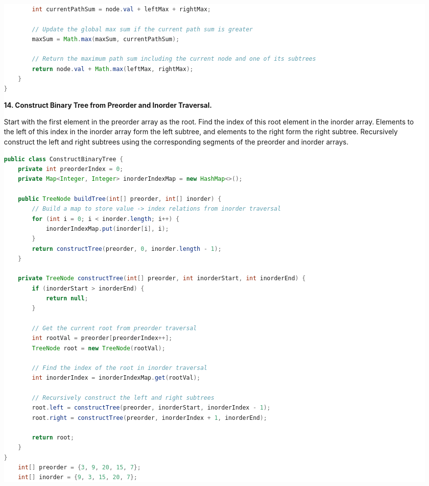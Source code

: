 ```java
        int currentPathSum = node.val + leftMax + rightMax;

        // Update the global max sum if the current path sum is greater
        maxSum = Math.max(maxSum, currentPathSum);

        // Return the maximum path sum including the current node and one of its subtrees
        return node.val + Math.max(leftMax, rightMax);
    }
}
```

**14. Construct Binary Tree from Preorder and Inorder Traversal.**

Start with the first element in the preorder array as the root. Find the index of this root element in the inorder array. Elements to the left of this index in the inorder array form the left subtree, and elements to the right form the right subtree. Recursively construct the left and right subtrees using the corresponding segments of the preorder and inorder arrays.

```java
public class ConstructBinaryTree {
    private int preorderIndex = 0;
    private Map<Integer, Integer> inorderIndexMap = new HashMap<>();

    public TreeNode buildTree(int[] preorder, int[] inorder) {
        // Build a map to store value -> index relations from inorder traversal
        for (int i = 0; i < inorder.length; i++) {
            inorderIndexMap.put(inorder[i], i);
        }
        return constructTree(preorder, 0, inorder.length - 1);
    }

    private TreeNode constructTree(int[] preorder, int inorderStart, int inorderEnd) {
        if (inorderStart > inorderEnd) {
            return null;
        }

        // Get the current root from preorder traversal
        int rootVal = preorder[preorderIndex++];
        TreeNode root = new TreeNode(rootVal);

        // Find the index of the root in inorder traversal
        int inorderIndex = inorderIndexMap.get(rootVal);

        // Recursively construct the left and right subtrees
        root.left = constructTree(preorder, inorderStart, inorderIndex - 1);
        root.right = constructTree(preorder, inorderIndex + 1, inorderEnd);

        return root;
    }
}
    int[] preorder = {3, 9, 20, 15, 7};
    int[] inorder = {9, 3, 15, 20, 7};
```






